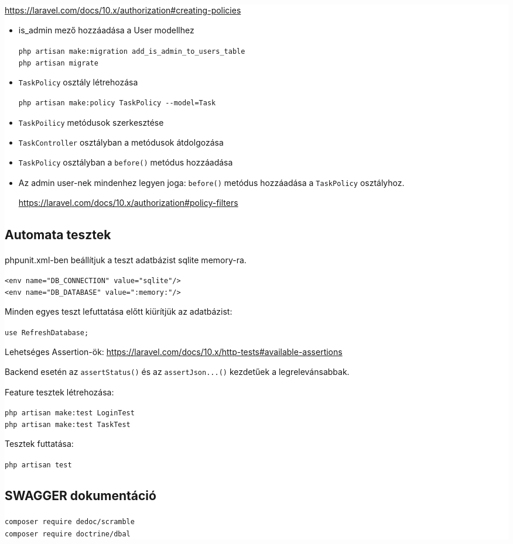 <a href="https://laravel.com/docs/10.x/authorization#creating-policies">https://laravel.com/docs/10.x/authorization#creating-policies</a>

- is_admin mező hozzáadása a User modellhez
    
    ```
    php artisan make:migration add_is_admin_to_users_table
    php artisan migrate
    ```

- `TaskPolicy` osztály létrehozása

    `php artisan make:policy TaskPolicy --model=Task`

- `TaskPoilicy` metódusok szerkesztése

- `TaskController` osztályban a metódusok átdolgozása

- `TaskPolicy` osztályban a `before()` metódus hozzáadása

- Az admin user-nek mindenhez legyen joga: `before()` metódus hozzáadása a `TaskPolicy` osztályhoz.

    <a href="https://laravel.com/docs/10.x/authorization#policy-filters">https://laravel.com/docs/10.x/authorization#policy-filters</a>

## Automata tesztek

phpunit.xml-ben beállítjuk a teszt adatbázist sqlite memory-ra.

```
<env name="DB_CONNECTION" value="sqlite"/>
<env name="DB_DATABASE" value=":memory:"/>
```

Minden egyes teszt lefuttatása előtt kiürítjük az adatbázist:
```
use RefreshDatabase;
```

Lehetséges Assertion-ök: https://laravel.com/docs/10.x/http-tests#available-assertions

Backend esetén az `assertStatus()` és az `assertJson...()` kezdetűek a legrelevánsabbak.

Feature tesztek létrehozása:
```
php artisan make:test LoginTest
php artisan make:test TaskTest
```

Tesztek futtatása:
```
php artisan test
```

## SWAGGER dokumentáció

```
composer require dedoc/scramble
composer require doctrine/dbal
```
